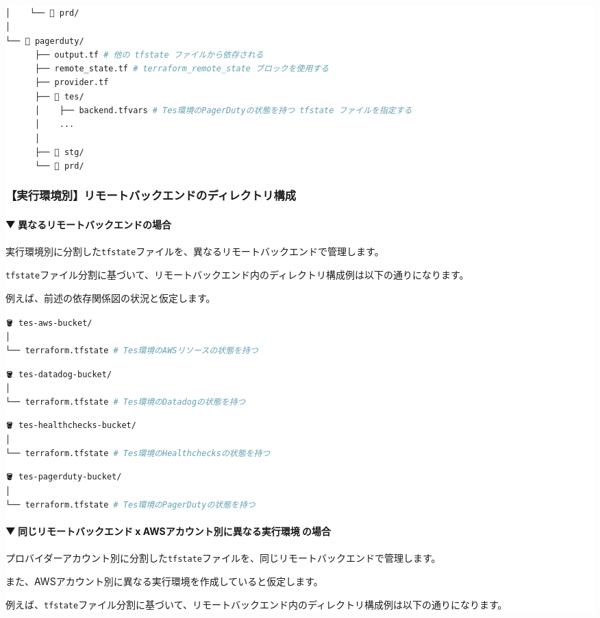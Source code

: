 ```sh
│    └── 📂 prd/
│
└── 📂 pagerduty/
      ├── output.tf # 他の tfstate ファイルから依存される
      ├── remote_state.tf # terraform_remote_state ブロックを使用する
      ├── provider.tf
      ├── 📂 tes/
      │    ├── backend.tfvars # Tes環境のPagerDutyの状態を持つ tfstate ファイルを指定する
      │    ...
      │
      ├── 📂 stg/
      └── 📂 prd/

```

### 【実行環境別】リモートバックエンドのディレクトリ構成

#### ▼ 異なるリモートバックエンドの場合

実行環境別に分割した`tfstate`ファイルを、異なるリモートバックエンドで管理します。

`tfstate`ファイル分割に基づいて、リモートバックエンド内のディレクトリ構成例は以下の通りになります。

例えば、前述の依存関係図の状況と仮定します。

```sh
🪣 tes-aws-bucket/
│
└── terraform.tfstate # Tes環境のAWSリソースの状態を持つ
```

```sh
🪣 tes-datadog-bucket/
│
└── terraform.tfstate # Tes環境のDatadogの状態を持つ
```

```sh
🪣 tes-healthchecks-bucket/
│
└── terraform.tfstate # Tes環境のHealthchecksの状態を持つ
```

```sh
🪣 tes-pagerduty-bucket/
│
└── terraform.tfstate # Tes環境のPagerDutyの状態を持つ
```

#### ▼ 同じリモートバックエンド x AWSアカウント別に異なる実行環境 の場合

プロバイダーアカウント別に分割した`tfstate`ファイルを、同じリモートバックエンドで管理します。

また、AWSアカウント別に異なる実行環境を作成していると仮定します。

例えば、`tfstate`ファイル分割に基づいて、リモートバックエンド内のディレクトリ構成例は以下の通りになります。
